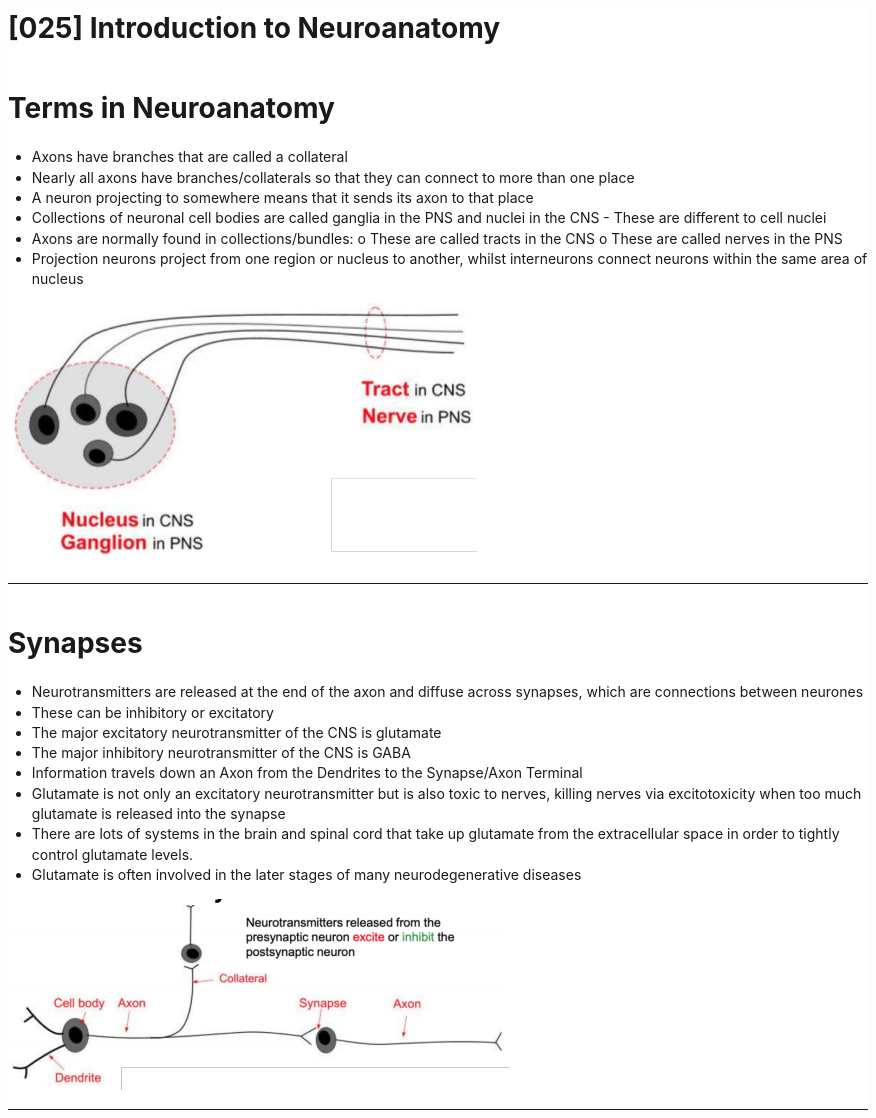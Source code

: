 # [025] Introduction to Neuroanatomy

# Terms in Neuroanatomy

- Axons have branches that are called a collateral
- Nearly all axons have branches/collaterals so that they can connect to more than one place
- A neuron projecting to somewhere means that it sends its axon to that place
- Collections of neuronal cell bodies are called ganglia in the PNS and nuclei in the CNS - These are different to cell nuclei
- Axons are normally found in collections/bundles:
o These are called tracts in the CNS
o These are called nerves in the PNS
- Projection neurons project from one region or nucleus to another, whilst interneurons connect neurons within the same area of nucleus

![%5B025%5D%20Introduction%20to%20Neuroanatomy%200f9dc56c60d84b4e936b90e836bf1cce/Screenshot_2021-07-14_at_12.28.06.png](%5B025%5D%20Introduction%20to%20Neuroanatomy%200f9dc56c60d84b4e936b90e836bf1cce/Screenshot_2021-07-14_at_12.28.06.png)

---

# Synapses

- Neurotransmitters are released at the end of the axon and diffuse across synapses, which are connections between neurones
- These can be inhibitory or excitatory
- The major excitatory neurotransmitter of the CNS is glutamate
- The major inhibitory neurotransmitter of the CNS is GABA
- Information travels down an Axon from the Dendrites to the Synapse/Axon Terminal
- Glutamate is not only an excitatory neurotransmitter but is also toxic to nerves, killing nerves via excitotoxicity when too much glutamate is released into the synapse
- There are lots of systems in the brain and spinal cord that take up glutamate from the extracellular space in order to tightly control glutamate levels.
- Glutamate is often involved in the later stages of many neurodegenerative diseases

![%5B025%5D%20Introduction%20to%20Neuroanatomy%200f9dc56c60d84b4e936b90e836bf1cce/Screenshot_2021-07-14_at_12.27.32.png](%5B025%5D%20Introduction%20to%20Neuroanatomy%200f9dc56c60d84b4e936b90e836bf1cce/Screenshot_2021-07-14_at_12.27.32.png)

---